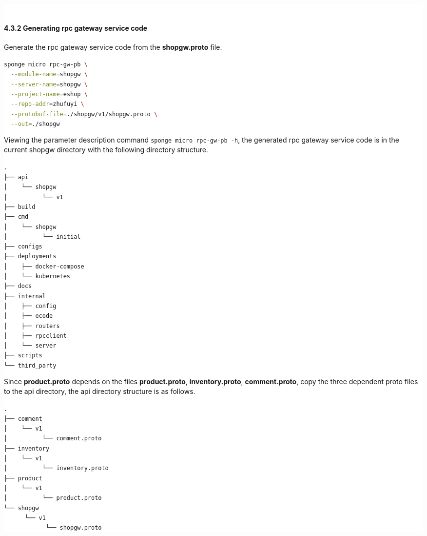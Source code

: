 <br>

#### 4.3.2 Generating rpc gateway service code

Generate the rpc gateway service code from the **shopgw.proto** file.

```bash
sponge micro rpc-gw-pb \
  --module-name=shopgw \
  --server-name=shopgw \
  --project-name=eshop \
  --repo-addr=zhufuyi \
  --protobuf-file=./shopgw/v1/shopgw.proto \
  --out=./shopgw
```

Viewing the parameter description command `sponge micro rpc-gw-pb -h`, the generated rpc gateway service code is in the current shopgw directory with the following directory structure.

```
.
├── api
│    └── shopgw
│          └── v1
├── build
├── cmd
│    └── shopgw
│          └── initial
├── configs
├── deployments
│    ├── docker-compose
│    └── kubernetes
├── docs
├── internal
│    ├── config
│    ├── ecode
│    ├── routers
│    ├── rpcclient
│    └── server
├── scripts
└── third_party
```

Since **product.proto** depends on the files **product.proto**, **inventory.proto**, **comment.proto**, copy the three dependent proto files to the api directory, the api directory structure is as follows.

```
.
├── comment
│    └── v1
│          └── comment.proto
├── inventory
│    └── v1
│          └── inventory.proto
├── product
│    └── v1
│          └── product.proto
└── shopgw
      └── v1
            └── shopgw.proto
```
